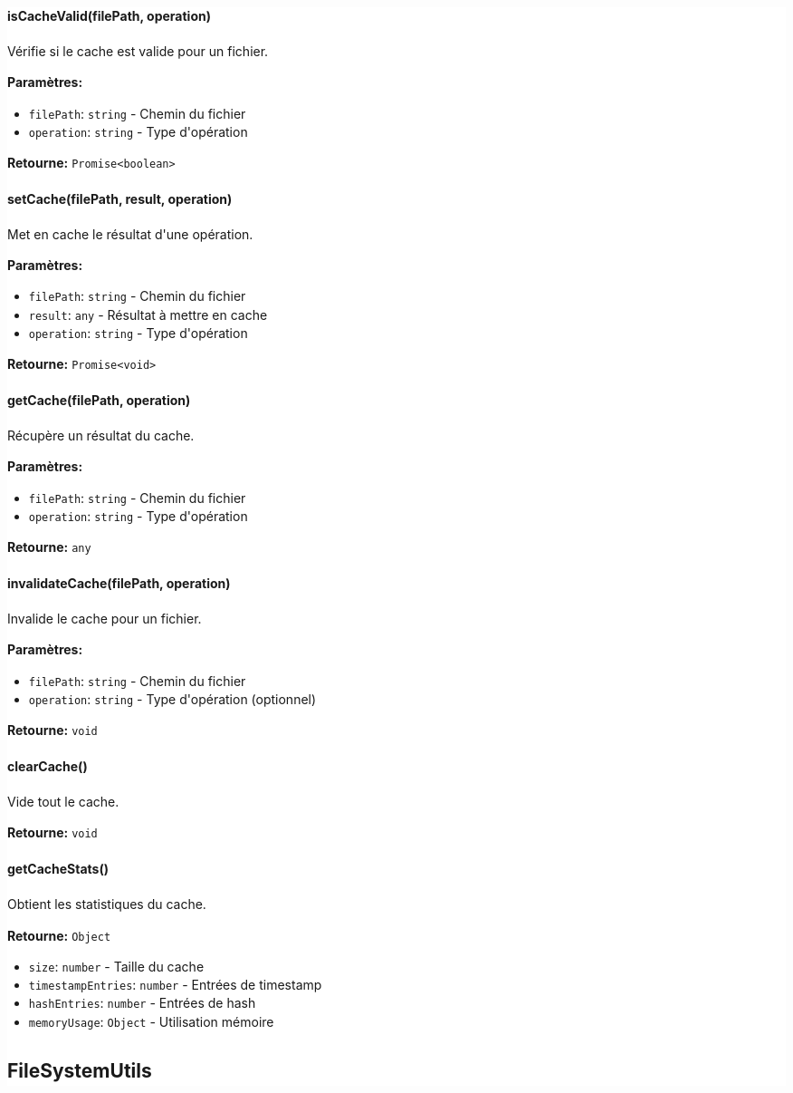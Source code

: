 #### isCacheValid(filePath, operation)

Vérifie si le cache est valide pour un fichier.

**Paramètres:**
- `filePath`: `string` - Chemin du fichier
- `operation`: `string` - Type d'opération

**Retourne:** `Promise<boolean>`

#### setCache(filePath, result, operation)

Met en cache le résultat d'une opération.

**Paramètres:**
- `filePath`: `string` - Chemin du fichier
- `result`: `any` - Résultat à mettre en cache
- `operation`: `string` - Type d'opération

**Retourne:** `Promise<void>`

#### getCache(filePath, operation)

Récupère un résultat du cache.

**Paramètres:**
- `filePath`: `string` - Chemin du fichier
- `operation`: `string` - Type d'opération

**Retourne:** `any`

#### invalidateCache(filePath, operation)

Invalide le cache pour un fichier.

**Paramètres:**
- `filePath`: `string` - Chemin du fichier
- `operation`: `string` - Type d'opération (optionnel)

**Retourne:** `void`

#### clearCache()

Vide tout le cache.

**Retourne:** `void`

#### getCacheStats()

Obtient les statistiques du cache.

**Retourne:** `Object`
- `size`: `number` - Taille du cache
- `timestampEntries`: `number` - Entrées de timestamp
- `hashEntries`: `number` - Entrées de hash
- `memoryUsage`: `Object` - Utilisation mémoire

## FileSystemUtils

